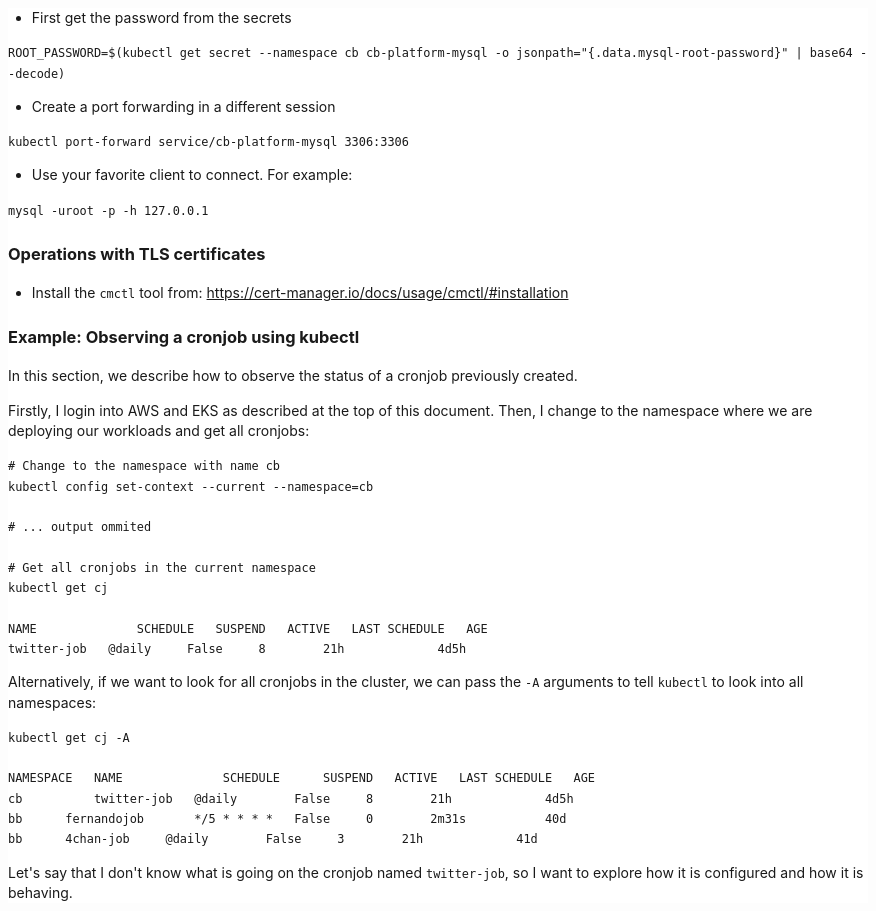 - First get the password from the secrets

```
ROOT_PASSWORD=$(kubectl get secret --namespace cb cb-platform-mysql -o jsonpath="{.data.mysql-root-password}" | base64 --decode)
```

- Create a port forwarding in a different session

```
kubectl port-forward service/cb-platform-mysql 3306:3306
```

- Use your favorite client to connect. For example:

```
mysql -uroot -p -h 127.0.0.1
```

### Operations with TLS certificates

- Install the `cmctl` tool from: https://cert-manager.io/docs/usage/cmctl/#installation



### Example: Observing a cronjob using kubectl

In this section, we describe how to observe the status of a cronjob previously created.

Firstly, I login into AWS and EKS as described at the top of this document.
Then, I change to the namespace where we are deploying our workloads and get
all cronjobs:

```
# Change to the namespace with name cb
kubectl config set-context --current --namespace=cb

# ... output ommited

# Get all cronjobs in the current namespace
kubectl get cj

NAME              SCHEDULE   SUSPEND   ACTIVE   LAST SCHEDULE   AGE
twitter-job   @daily     False     8        21h             4d5h
```

Alternatively, if we want to look for all cronjobs in the cluster, we can pass
the `-A` arguments to tell `kubectl` to look into all namespaces:

```
kubectl get cj -A

NAMESPACE   NAME              SCHEDULE      SUSPEND   ACTIVE   LAST SCHEDULE   AGE
cb          twitter-job   @daily        False     8        21h             4d5h
bb      fernandojob       */5 * * * *   False     0        2m31s           40d
bb      4chan-job     @daily        False     3        21h             41d
```

Let's say that I don't know what is going on the cronjob named `twitter-job`,
so I want to explore how it is configured and how it is behaving.
